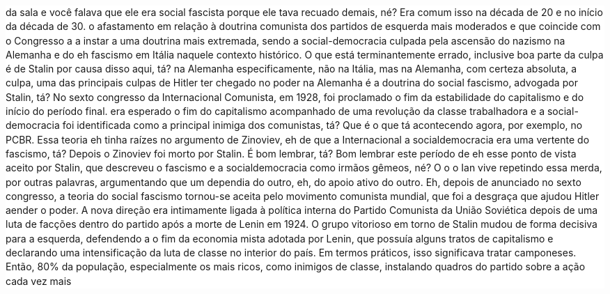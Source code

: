 da sala e você falava que ele era social
fascista porque ele tava recuado demais,
né? Era comum isso na década de 20 e no
início da década de 30.
o afastamento em relação à doutrina
comunista dos partidos de esquerda mais
moderados e que coincide com o Congresso
a a instar a uma doutrina mais
extremada, sendo a social-democracia
culpada pela ascensão do nazismo na
Alemanha e do eh fascismo em Itália
naquele contexto histórico. O que está
terminantemente errado, inclusive boa
parte da culpa é de Stalin por causa
disso aqui, tá? na Alemanha
especificamente, não na Itália, mas na
Alemanha, com certeza absoluta, a culpa,
uma das principais culpas de Hitler ter
chegado no poder na Alemanha é a
doutrina do social fascismo, advogada
por Stalin, tá? No sexto congresso da
Internacional Comunista, em 1928, foi
proclamado o fim da estabilidade do
capitalismo e do início do período
final. era esperado o fim do capitalismo
acompanhado de uma revolução da classe
trabalhadora e a social-democracia foi
identificada como a principal inimiga
dos comunistas, tá? Que é o que tá
acontecendo agora, por exemplo, no PCBR.
Essa teoria eh tinha raízes no argumento
de Zinoviev,
eh de que a Internacional a
socialdemocracia era uma vertente do
fascismo, tá? Depois o Zinoviev foi
morto por Stalin. É bom lembrar, tá? Bom
lembrar este período de eh esse ponto de
vista aceito por Stalin, que descreveu o
fascismo e a socialdemocracia como
irmãos gêmeos, né? O o o Ian vive
repetindo essa merda, por outras
palavras, argumentando que um dependia
do outro, eh, do apoio ativo do outro.
Eh, depois de anunciado no sexto
congresso, a teoria do social fascismo
tornou-se aceita pelo movimento
comunista mundial, que foi a desgraça
que ajudou Hitler aender o poder. A nova
direção era intimamente ligada à
política interna do Partido Comunista da
União Soviética depois de uma luta de
facções dentro do partido após a morte
de Lenin em 1924. O grupo vitorioso em
torno de Stalin mudou de forma decisiva
para a esquerda, defendendo a o fim da
economia mista adotada por Lenin, que
possuía alguns tratos de capitalismo e
declarando uma intensificação da luta de
classe no interior do país. Em termos
práticos, isso significava tratar
camponeses. Então, 80% da população,
especialmente os mais ricos, como
inimigos de classe, instalando quadros
do partido sobre a ação cada vez mais